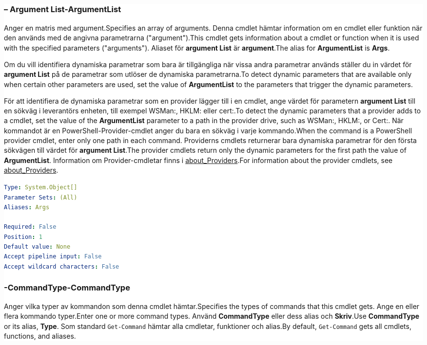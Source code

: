 ### <span data-ttu-id="6d473-193">– Argument List</span><span class="sxs-lookup"><span data-stu-id="6d473-193">-ArgumentList</span></span>

<span data-ttu-id="6d473-194">Anger en matris med argument.</span><span class="sxs-lookup"><span data-stu-id="6d473-194">Specifies an array of arguments.</span></span> <span data-ttu-id="6d473-195">Denna cmdlet hämtar information om en cmdlet eller funktion när den används med de angivna parametrarna ("argument").</span><span class="sxs-lookup"><span data-stu-id="6d473-195">This cmdlet gets information about a cmdlet or function when it is used with the specified parameters ("arguments").</span></span> <span data-ttu-id="6d473-196">Aliaset för **argument List** är **argument**.</span><span class="sxs-lookup"><span data-stu-id="6d473-196">The alias for **ArgumentList** is **Args**.</span></span>

<span data-ttu-id="6d473-197">Om du vill identifiera dynamiska parametrar som bara är tillgängliga när vissa andra parametrar används ställer du in värdet för **argument List** på de parametrar som utlöser de dynamiska parametrarna.</span><span class="sxs-lookup"><span data-stu-id="6d473-197">To detect dynamic parameters that are available only when certain other parameters are used, set the value of **ArgumentList** to the parameters that trigger the dynamic parameters.</span></span>

<span data-ttu-id="6d473-198">För att identifiera de dynamiska parametrar som en provider lägger till i en cmdlet, ange värdet för parametern **argument List** till en sökväg i leverantörs enheten, till exempel WSMan:, HKLM: eller cert:.</span><span class="sxs-lookup"><span data-stu-id="6d473-198">To detect the dynamic parameters that a provider adds to a cmdlet, set the value of the **ArgumentList** parameter to a path in the provider drive, such as WSMan:, HKLM:, or Cert:.</span></span> <span data-ttu-id="6d473-199">När kommandot är en PowerShell-Provider-cmdlet anger du bara en sökväg i varje kommando.</span><span class="sxs-lookup"><span data-stu-id="6d473-199">When the command is a PowerShell provider cmdlet, enter only one path in each command.</span></span> <span data-ttu-id="6d473-200">Providerns cmdlets returnerar bara dynamiska parametrar för den första sökvägen till värdet för **argument List**.</span><span class="sxs-lookup"><span data-stu-id="6d473-200">The provider cmdlets return only the dynamic parameters for the first path the value of **ArgumentList**.</span></span> <span data-ttu-id="6d473-201">Information om Provider-cmdletar finns i [about_Providers](About/about_Providers.md).</span><span class="sxs-lookup"><span data-stu-id="6d473-201">For information about the provider cmdlets, see [about_Providers](About/about_Providers.md).</span></span>

```yaml
Type: System.Object[]
Parameter Sets: (All)
Aliases: Args

Required: False
Position: 1
Default value: None
Accept pipeline input: False
Accept wildcard characters: False
```

### <span data-ttu-id="6d473-202">-CommandType</span><span class="sxs-lookup"><span data-stu-id="6d473-202">-CommandType</span></span>

<span data-ttu-id="6d473-203">Anger vilka typer av kommandon som denna cmdlet hämtar.</span><span class="sxs-lookup"><span data-stu-id="6d473-203">Specifies the types of commands that this cmdlet gets.</span></span> <span data-ttu-id="6d473-204">Ange en eller flera kommando typer.</span><span class="sxs-lookup"><span data-stu-id="6d473-204">Enter one or more command types.</span></span> <span data-ttu-id="6d473-205">Använd **CommandType** eller dess alias och **Skriv**.</span><span class="sxs-lookup"><span data-stu-id="6d473-205">Use **CommandType** or its alias, **Type**.</span></span> <span data-ttu-id="6d473-206">Som standard `Get-Command` hämtar alla cmdletar, funktioner och alias.</span><span class="sxs-lookup"><span data-stu-id="6d473-206">By default, `Get-Command` gets all cmdlets, functions, and aliases.</span></span>
